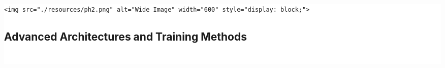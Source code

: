     <img src="./resources/ph2.png" alt="Wide Image" width="600" style="display: block;">
  </div>
</p>

## Advanced Architectures and Training Methods
<p align="center">
  <div style="position: relative; display: inline-block;">